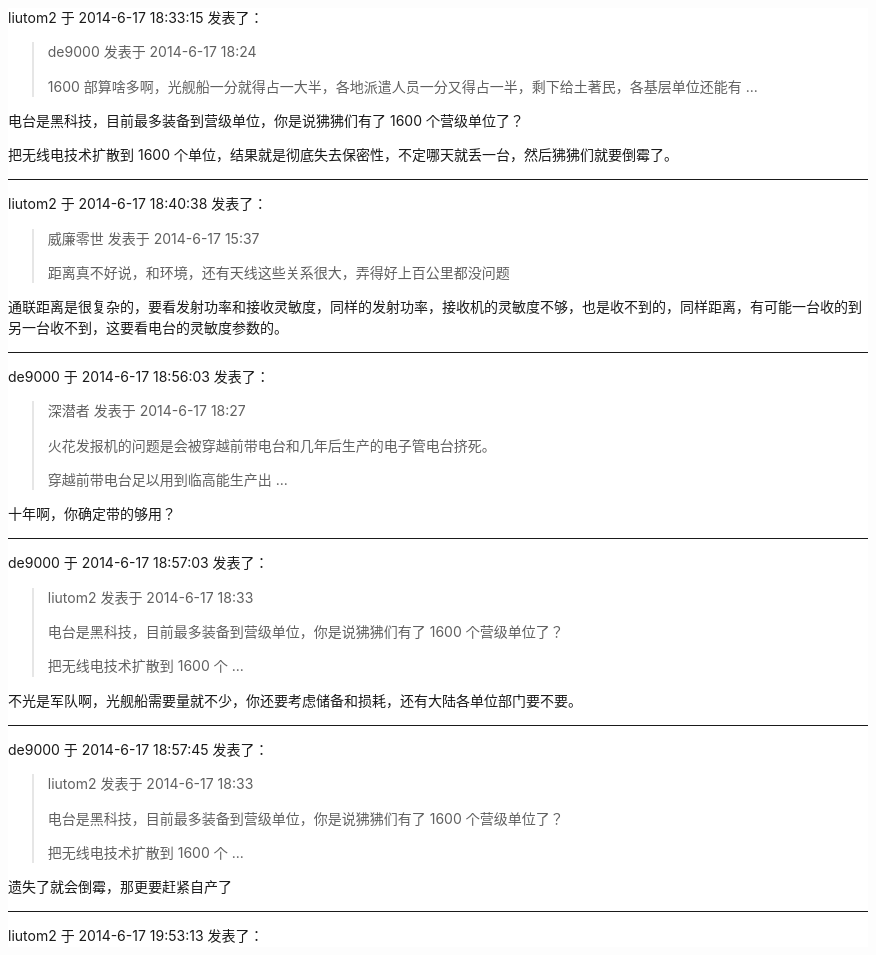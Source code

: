 liutom2 于 2014-6-17 18:33:15 发表了：

> de9000 发表于 2014-6-17 18:24
>
> 1600 部算啥多啊，光舰船一分就得占一大半，各地派遣人员一分又得占一半，剩下给土著民，各基层单位还能有 ...

电台是黑科技，目前最多装备到营级单位，你是说狒狒们有了 1600 个营级单位了？

把无线电技术扩散到 1600 个单位，结果就是彻底失去保密性，不定哪天就丢一台，然后狒狒们就要倒霉了。

---

liutom2 于 2014-6-17 18:40:38 发表了：

> 威廉零世 发表于 2014-6-17 15:37
>
> 距离真不好说，和环境，还有天线这些关系很大，弄得好上百公里都没问题

通联距离是很复杂的，要看发射功率和接收灵敏度，同样的发射功率，接收机的灵敏度不够，也是收不到的，同样距离，有可能一台收的到另一台收不到，这要看电台的灵敏度参数的。

---

de9000 于 2014-6-17 18:56:03 发表了：

> 深潜者 发表于 2014-6-17 18:27
>
> 火花发报机的问题是会被穿越前带电台和几年后生产的电子管电台挤死。
>
> 穿越前带电台足以用到临高能生产出 ...

十年啊，你确定带的够用？

---

de9000 于 2014-6-17 18:57:03 发表了：

> liutom2 发表于 2014-6-17 18:33
>
> 电台是黑科技，目前最多装备到营级单位，你是说狒狒们有了 1600 个营级单位了？
>
> 把无线电技术扩散到 1600 个 ...

不光是军队啊，光舰船需要量就不少，你还要考虑储备和损耗，还有大陆各单位部门要不要。

---

de9000 于 2014-6-17 18:57:45 发表了：

> liutom2 发表于 2014-6-17 18:33
>
> 电台是黑科技，目前最多装备到营级单位，你是说狒狒们有了 1600 个营级单位了？
>
> 把无线电技术扩散到 1600 个 ...

遗失了就会倒霉，那更要赶紧自产了

---

liutom2 于 2014-6-17 19:53:13 发表了：
